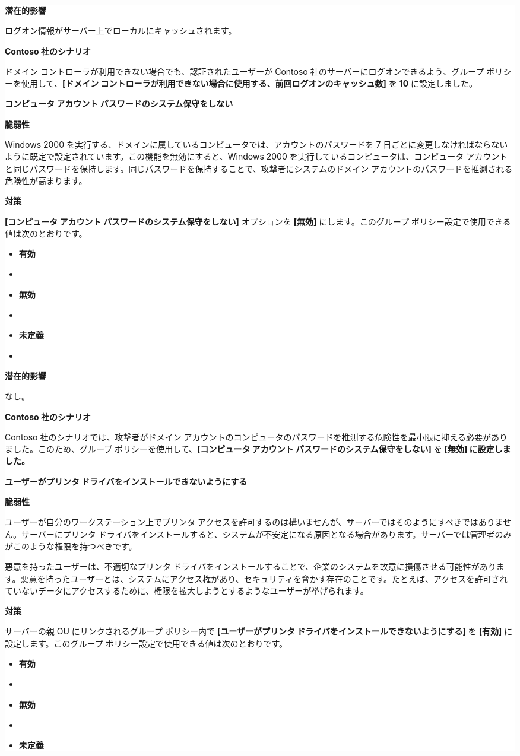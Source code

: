 **潜在的影響**
  
ログオン情報がサーバー上でローカルにキャッシュされます。
  
**Contoso 社のシナリオ**
  
ドメイン コントローラが利用できない場合でも、認証されたユーザーが Contoso 社のサーバーにログオンできるよう、グループ ポリシーを使用して、**\[ドメイン コントローラが利用できない場合に使用する、前回ログオンのキャッシュ数\]** を **10** に設定しました。
  
**コンピュータ アカウント パスワードのシステム保守をしない**
  
**脆弱性**
  
Windows 2000 を実行する、ドメインに属しているコンピュータでは、アカウントのパスワードを 7 日ごとに変更しなければならないように既定で設定されています。この機能を無効にすると、Windows 2000 を実行しているコンピュータは、コンピュータ アカウントと同じパスワードを保持します。同じパスワードを保持することで、攻撃者にシステムのドメイン アカウントのパスワードを推測される危険性が高まります。
  
**対策**
  
**\[コンピュータ アカウント パスワードのシステム保守をしない\]** オプションを **\[無効\]** にします。このグループ ポリシー設定で使用できる値は次のとおりです。
  
-   **有効**
  
-     
-   **無効**
  
-     
-   **未定義**
  
-   
  
**潜在的影響**
  
なし。
  
**Contoso 社のシナリオ**
  
Contoso 社のシナリオでは、攻撃者がドメイン アカウントのコンピュータのパスワードを推測する危険性を最小限に抑える必要がありました。このため、グループ ポリシーを使用して、**\[コンピュータ アカウント パスワードのシステム保守をしない\]** を **\[無効\] に設定しました。**
  
**ユーザーがプリンタ ドライバをインストールできないようにする**
  
**脆弱性**
  
ユーザーが自分のワークステーション上でプリンタ アクセスを許可するのは構いませんが、サーバーではそのようにすべきではありません。サーバーにプリンタ ドライバをインストールすると、システムが不安定になる原因となる場合があります。サーバーでは管理者のみがこのような権限を持つべきです。
  
悪意を持ったユーザーは、不適切なプリンタ ドライバをインストールすることで、企業のシステムを故意に損傷させる可能性があります。悪意を持ったユーザーとは、システムにアクセス権があり、セキュリティを脅かす存在のことです。たとえば、アクセスを許可されていないデータにアクセスするために、権限を拡大しようとするようなユーザーが挙げられます。
  
**対策**
  
サーバーの親 OU にリンクされるグループ ポリシー内で **\[ユーザーがプリンタ ドライバをインストールできないようにする\]** を **\[有効\]** に設定します。このグループ ポリシー設定で使用できる値は次のとおりです。
  
-   **有効**
  
-     
-   **無効**
  
-     
-   **未定義**
  